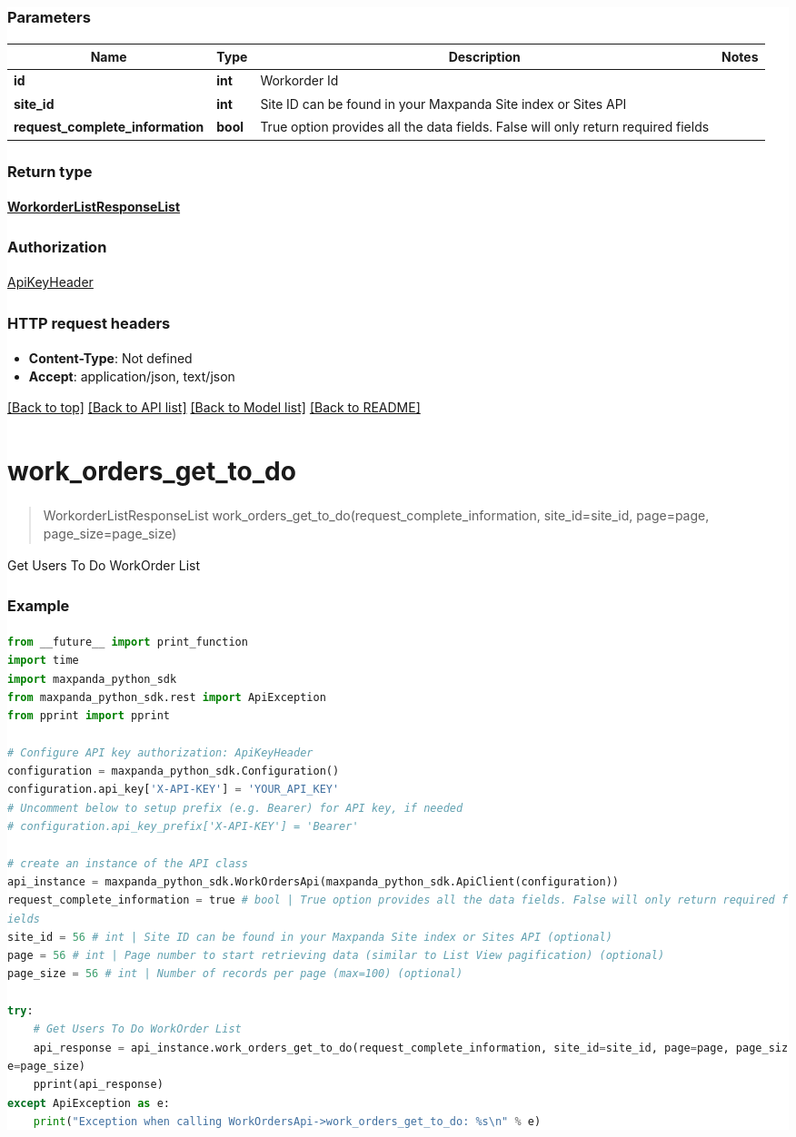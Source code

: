 ### Parameters

Name | Type | Description  | Notes
------------- | ------------- | ------------- | -------------
 **id** | **int**| Workorder Id | 
 **site_id** | **int**| Site ID can be found in your Maxpanda Site index or Sites API | 
 **request_complete_information** | **bool**| True option provides all the data fields. False will only return required fields | 

### Return type

[**WorkorderListResponseList**](WorkorderListResponseList.md)

### Authorization

[ApiKeyHeader](../README.md#ApiKeyHeader)

### HTTP request headers

 - **Content-Type**: Not defined
 - **Accept**: application/json, text/json

[[Back to top]](#) [[Back to API list]](../README.md#documentation-for-api-endpoints) [[Back to Model list]](../README.md#documentation-for-models) [[Back to README]](../README.md)

# **work_orders_get_to_do**
> WorkorderListResponseList work_orders_get_to_do(request_complete_information, site_id=site_id, page=page, page_size=page_size)

Get Users To Do WorkOrder List

### Example
```python
from __future__ import print_function
import time
import maxpanda_python_sdk
from maxpanda_python_sdk.rest import ApiException
from pprint import pprint

# Configure API key authorization: ApiKeyHeader
configuration = maxpanda_python_sdk.Configuration()
configuration.api_key['X-API-KEY'] = 'YOUR_API_KEY'
# Uncomment below to setup prefix (e.g. Bearer) for API key, if needed
# configuration.api_key_prefix['X-API-KEY'] = 'Bearer'

# create an instance of the API class
api_instance = maxpanda_python_sdk.WorkOrdersApi(maxpanda_python_sdk.ApiClient(configuration))
request_complete_information = true # bool | True option provides all the data fields. False will only return required fields
site_id = 56 # int | Site ID can be found in your Maxpanda Site index or Sites API (optional)
page = 56 # int | Page number to start retrieving data (similar to List View pagification) (optional)
page_size = 56 # int | Number of records per page (max=100) (optional)

try:
    # Get Users To Do WorkOrder List
    api_response = api_instance.work_orders_get_to_do(request_complete_information, site_id=site_id, page=page, page_size=page_size)
    pprint(api_response)
except ApiException as e:
    print("Exception when calling WorkOrdersApi->work_orders_get_to_do: %s\n" % e)
```
